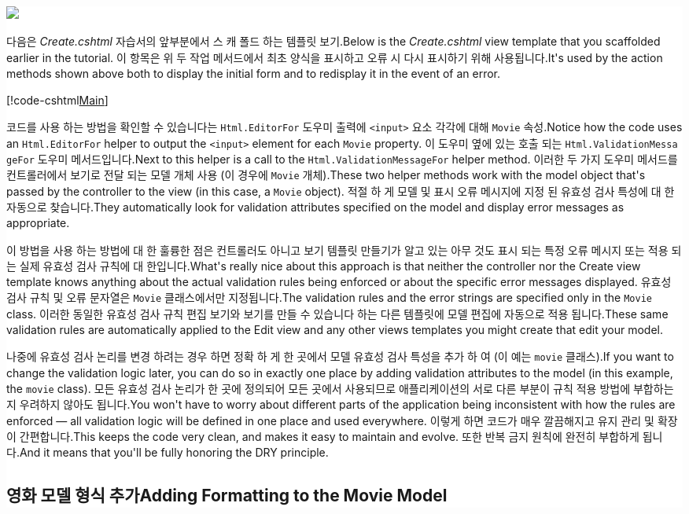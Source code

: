 ![](adding-validation-to-the-model/_static/image6.png)

<span data-ttu-id="c53c9-181">다음은 *Create.cshtml* 자습서의 앞부분에서 스 캐 폴드 하는 템플릿 보기.</span><span class="sxs-lookup"><span data-stu-id="c53c9-181">Below is the *Create.cshtml* view template that you scaffolded earlier in the tutorial.</span></span> <span data-ttu-id="c53c9-182">이 항목은 위 두 작업 메서드에서 최초 양식을 표시하고 오류 시 다시 표시하기 위해 사용됩니다.</span><span class="sxs-lookup"><span data-stu-id="c53c9-182">It's used by the action methods shown above both to display the initial form and to redisplay it in the event of an error.</span></span>

[!code-cshtml[Main](adding-validation-to-the-model/samples/sample8.cshtml?highlight=22-23,30-31,38-39,46-47)]

<span data-ttu-id="c53c9-183">코드를 사용 하는 방법을 확인할 수 있습니다는 `Html.EditorFor` 도우미 출력에 `<input>` 요소 각각에 대해 `Movie` 속성.</span><span class="sxs-lookup"><span data-stu-id="c53c9-183">Notice how the code uses an `Html.EditorFor` helper to output the `<input>` element for each `Movie` property.</span></span> <span data-ttu-id="c53c9-184">이 도우미 옆에 있는 호출 되는 `Html.ValidationMessageFor` 도우미 메서드입니다.</span><span class="sxs-lookup"><span data-stu-id="c53c9-184">Next to this helper is a call to the `Html.ValidationMessageFor` helper method.</span></span> <span data-ttu-id="c53c9-185">이러한 두 가지 도우미 메서드를 컨트롤러에서 보기로 전달 되는 모델 개체 사용 (이 경우에 `Movie` 개체).</span><span class="sxs-lookup"><span data-stu-id="c53c9-185">These two helper methods work with the model object that's passed by the controller to the view (in this case, a `Movie` object).</span></span> <span data-ttu-id="c53c9-186">적절 하 게 모델 및 표시 오류 메시지에 지정 된 유효성 검사 특성에 대 한 자동으로 찾습니다.</span><span class="sxs-lookup"><span data-stu-id="c53c9-186">They automatically look for validation attributes specified on the model and display error messages as appropriate.</span></span>

<span data-ttu-id="c53c9-187">이 방법을 사용 하는 방법에 대 한 훌륭한 점은 컨트롤러도 아니고 보기 템플릿 만들기가 알고 있는 아무 것도 표시 되는 특정 오류 메시지 또는 적용 되는 실제 유효성 검사 규칙에 대 한입니다.</span><span class="sxs-lookup"><span data-stu-id="c53c9-187">What's really nice about this approach is that neither the controller nor the Create view template knows anything about the actual validation rules being enforced or about the specific error messages displayed.</span></span> <span data-ttu-id="c53c9-188">유효성 검사 규칙 및 오류 문자열은 `Movie` 클래스에서만 지정됩니다.</span><span class="sxs-lookup"><span data-stu-id="c53c9-188">The validation rules and the error strings are specified only in the `Movie` class.</span></span> <span data-ttu-id="c53c9-189">이러한 동일한 유효성 검사 규칙 편집 보기와 보기를 만들 수 있습니다 하는 다른 템플릿에 모델 편집에 자동으로 적용 됩니다.</span><span class="sxs-lookup"><span data-stu-id="c53c9-189">These same validation rules are automatically applied to the Edit view and any other views templates you might create that edit your model.</span></span>

<span data-ttu-id="c53c9-190">나중에 유효성 검사 논리를 변경 하려는 경우 하면 정확 하 게 한 곳에서 모델 유효성 검사 특성을 추가 하 여 (이 예는 `movie` 클래스).</span><span class="sxs-lookup"><span data-stu-id="c53c9-190">If you want to change the validation logic later, you can do so in exactly one place by adding validation attributes to the model (in this example, the `movie` class).</span></span> <span data-ttu-id="c53c9-191">모든 유효성 검사 논리가 한 곳에 정의되어 모든 곳에서 사용되므로 애플리케이션의 서로 다른 부분이 규칙 적용 방법에 부합하는지 우려하지 않아도 됩니다.</span><span class="sxs-lookup"><span data-stu-id="c53c9-191">You won't have to worry about different parts of the application being inconsistent with how the rules are enforced — all validation logic will be defined in one place and used everywhere.</span></span> <span data-ttu-id="c53c9-192">이렇게 하면 코드가 매우 깔끔해지고 유지 관리 및 확장이 간편합니다.</span><span class="sxs-lookup"><span data-stu-id="c53c9-192">This keeps the code very clean, and makes it easy to maintain and evolve.</span></span> <span data-ttu-id="c53c9-193">또한 반복 금지 원칙에 완전히 부합하게 됩니다.</span><span class="sxs-lookup"><span data-stu-id="c53c9-193">And it means that you'll be fully honoring the DRY principle.</span></span>

## <a name="adding-formatting-to-the-movie-model"></a><span data-ttu-id="c53c9-194">영화 모델 형식 추가</span><span class="sxs-lookup"><span data-stu-id="c53c9-194">Adding Formatting to the Movie Model</span></span>
